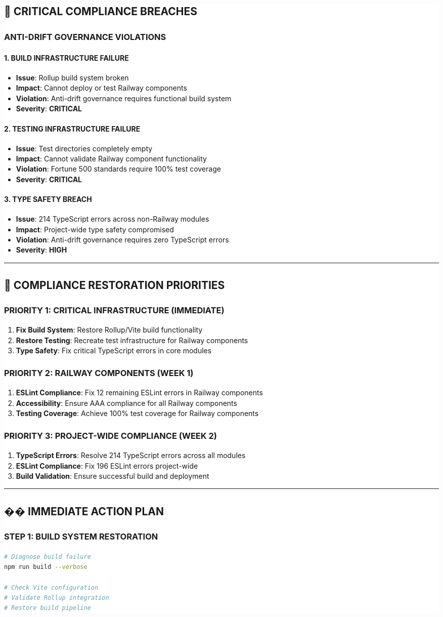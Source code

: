 
## 🚨 **CRITICAL COMPLIANCE BREACHES**

### **ANTI-DRIFT GOVERNANCE VIOLATIONS**

#### **1. BUILD INFRASTRUCTURE FAILURE**
- **Issue**: Rollup build system broken
- **Impact**: Cannot deploy or test Railway components
- **Violation**: Anti-drift governance requires functional build system
- **Severity**: **CRITICAL**

#### **2. TESTING INFRASTRUCTURE FAILURE**
- **Issue**: Test directories completely empty
- **Impact**: Cannot validate Railway component functionality
- **Violation**: Fortune 500 standards require 100% test coverage
- **Severity**: **CRITICAL**

#### **3. TYPE SAFETY BREACH**
- **Issue**: 214 TypeScript errors across non-Railway modules
- **Impact**: Project-wide type safety compromised
- **Violation**: Anti-drift governance requires zero TypeScript errors
- **Severity**: **HIGH**

---

## 🎯 **COMPLIANCE RESTORATION PRIORITIES**

### **PRIORITY 1: CRITICAL INFRASTRUCTURE (IMMEDIATE)**
1. **Fix Build System**: Restore Rollup/Vite build functionality
2. **Restore Testing**: Recreate test infrastructure for Railway components
3. **Type Safety**: Fix critical TypeScript errors in core modules

### **PRIORITY 2: RAILWAY COMPONENTS (WEEK 1)**
1. **ESLint Compliance**: Fix 12 remaining ESLint errors in Railway components
2. **Accessibility**: Ensure AAA compliance for all Railway components
3. **Testing Coverage**: Achieve 100% test coverage for Railway components

### **PRIORITY 3: PROJECT-WIDE COMPLIANCE (WEEK 2)**
1. **TypeScript Errors**: Resolve 214 TypeScript errors across all modules
2. **ESLint Compliance**: Fix 196 ESLint errors project-wide
3. **Build Validation**: Ensure successful build and deployment

---

## �� **IMMEDIATE ACTION PLAN**

### **STEP 1: BUILD SYSTEM RESTORATION**
```bash
# Diagnose build failure
npm run build --verbose

# Check Vite configuration
# Validate Rollup integration
# Restore build pipeline
```

